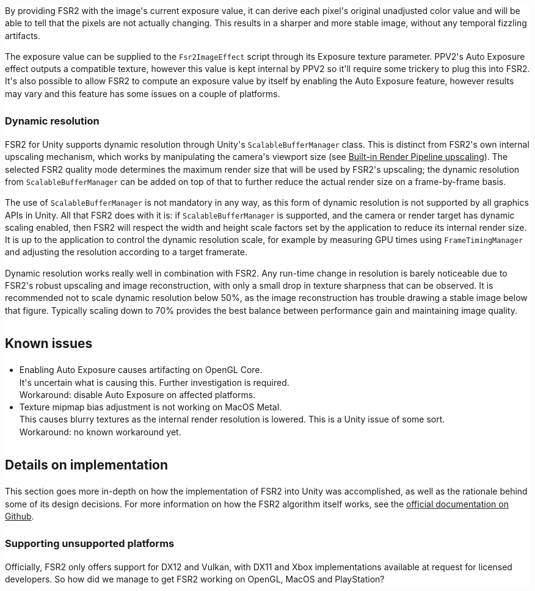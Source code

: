 By providing FSR2 with the image's current exposure value, it can derive each pixel's original unadjusted color value and will be able to tell that the pixels are not actually changing. This results in a sharper and more stable image, without any temporal fizzling artifacts.

The exposure value can be supplied to the `Fsr2ImageEffect` script through its Exposure texture parameter. PPV2's Auto Exposure effect outputs a compatible texture, however this value is kept internal by PPV2 so it'll require some trickery to plug this into FSR2. It's also possible to allow FSR2 to compute an exposure value by itself by enabling the Auto Exposure feature, however results may vary and this feature has some issues on a couple of platforms.

### Dynamic resolution

FSR2 for Unity supports dynamic resolution through Unity's `ScalableBufferManager` class. This is distinct from FSR2's own internal upscaling mechanism, which works by manipulating the camera's viewport size (see [Built-in Render Pipeline upscaling](#built-in-render-pipeline-upscaling)). The selected FSR2 quality mode determines the maximum render size that will be used by FSR2's upscaling; the dynamic resolution from `ScalableBufferManager` can be added on top of that to further reduce the actual render size on a frame-by-frame basis.

The use of `ScalableBufferManager` is not mandatory in any way, as this form of dynamic resolution is not supported by all graphics APIs in Unity. All that FSR2 does with it is: if `ScalableBufferManager` is supported, and the camera or render target has dynamic scaling enabled, then FSR2 will respect the width and height scale factors set by the application to reduce its internal render size. It is up to the application to control the dynamic resolution scale, for example by measuring GPU times using `FrameTimingManager` and adjusting the resolution according to a target framerate.

Dynamic resolution works really well in combination with FSR2. Any run-time change in resolution is barely noticeable due to FSR2's robust upscaling and image reconstruction, with only a small drop in texture sharpness that can be observed. It is recommended not to scale dynamic resolution below 50%, as the image reconstruction has trouble drawing a stable image below that figure. Typically scaling down to 70% provides the best balance between performance gain and maintaining image quality.

## Known issues

- Enabling Auto Exposure causes artifacting on OpenGL Core.  
  It's uncertain what is causing this. Further investigation is required.  
  Workaround: disable Auto Exposure on affected platforms.
- Texture mipmap bias adjustment is not working on MacOS Metal.  
  This causes blurry textures as the internal render resolution is lowered. This is a Unity issue of some sort.  
  Workaround: no known workaround yet.

## Details on implementation

This section goes more in-depth on how the implementation of FSR2 into Unity was accomplished, as well as the rationale behind some of its design decisions. For more information on how the FSR2 algorithm itself works, see the [official documentation on Github](https://github.com/GPUOpen-Effects/FidelityFX-FSR2#the-technique).

### Supporting unsupported platforms

Officially, FSR2 only offers support for DX12 and Vulkan, with DX11 and Xbox implementations available at request for licensed developers. So how did we manage to get FSR2 working on OpenGL, MacOS and PlayStation?
